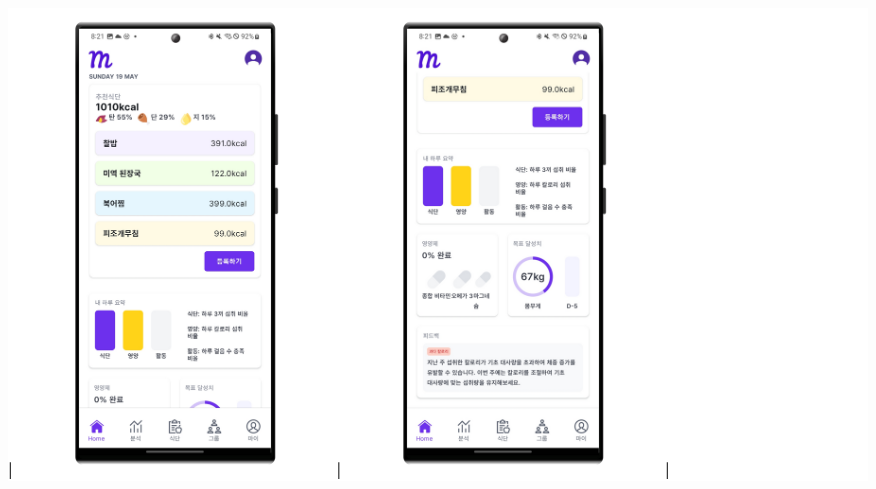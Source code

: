 | <img src='./readme/main1.png' width=316px height=468px> | <img src='./readme/main2.png' width=316px height=468px> |